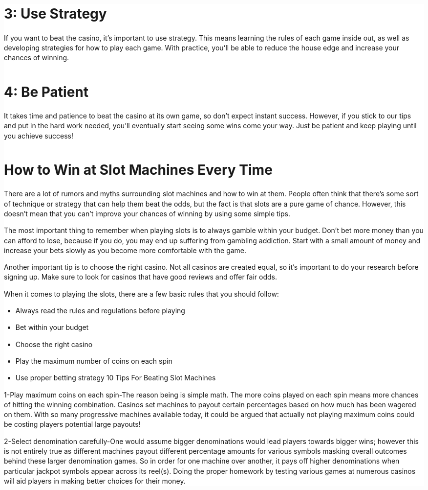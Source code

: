 # 3: Use Strategy

If you want to beat the casino, it’s important to use strategy. This means learning the rules of each game inside out, as well as developing strategies for how to play each game. With practice, you’ll be able to reduce the house edge and increase your chances of winning.

# 4: Be Patient

It takes time and patience to beat the casino at its own game, so don’t expect instant success. However, if you stick to our tips and put in the hard work needed, you’ll eventually start seeing some wins come your way. Just be patient and keep playing until you achieve success!

#  How to Win at Slot Machines Every Time

There are a lot of rumors and myths surrounding slot machines and how to win at them. People often think that there’s some sort of technique or strategy that can help them beat the odds, but the fact is that slots are a pure game of chance. However, this doesn’t mean that you can’t improve your chances of winning by using some simple tips.

The most important thing to remember when playing slots is to always gamble within your budget. Don’t bet more money than you can afford to lose, because if you do, you may end up suffering from gambling addiction. Start with a small amount of money and increase your bets slowly as you become more comfortable with the game.

Another important tip is to choose the right casino. Not all casinos are created equal, so it’s important to do your research before signing up. Make sure to look for casinos that have good reviews and offer fair odds.

When it comes to playing the slots, there are a few basic rules that you should follow:

* Always read the rules and regulations before playing

* Bet within your budget

* Choose the right casino

* Play the maximum number of coins on each spin

* Use proper betting strategy
10 Tips For Beating Slot Machines 

1-Play maximum coins on each spin-The reason being is simple math. The more coins played on each spin means more chances of hitting the winning combination. Casinos set machines to payout certain percentages based on how much has been wagered on them. With so many progressive machines available today, it could be argued that actually not playing maximum coins could be costing players potential large payouts!

2-Select denomination carefully-One would assume bigger denominations would lead players towards bigger wins; however this is not entirely true as different machines payout different percentage amounts for various symbols masking overall outcomes behind these larger denomination games. So in order for one machine over another, it pays off higher denominations when particular jackpot symbols appear across its reel(s). Doing the proper homework by testing various games at numerous casinos will aid players in making better choices for their money.
